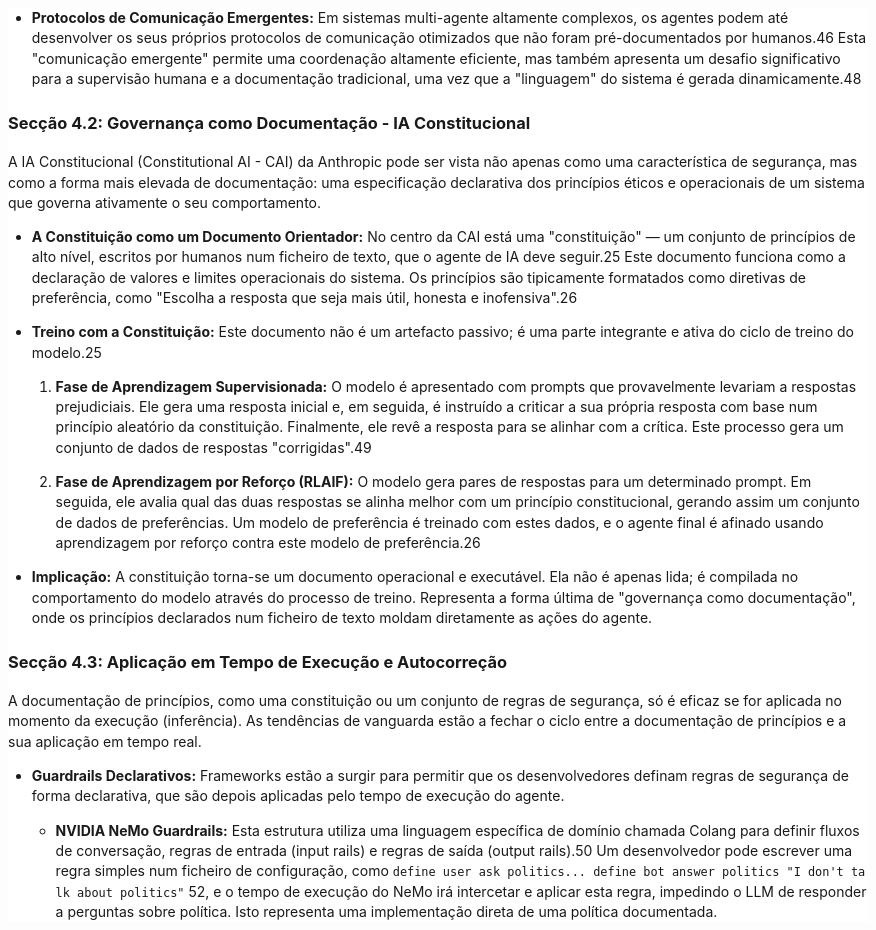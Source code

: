 - **Protocolos de Comunicação Emergentes:** Em sistemas multi-agente altamente complexos, os agentes podem até desenvolver os seus próprios protocolos de comunicação otimizados que não foram pré-documentados por humanos.46 Esta "comunicação emergente" permite uma coordenação altamente eficiente, mas também apresenta um desafio significativo para a supervisão humana e a documentação tradicional, uma vez que a "linguagem" do sistema é gerada dinamicamente.48
    

### Secção 4.2: Governança como Documentação - IA Constitucional

A IA Constitucional (Constitutional AI - CAI) da Anthropic pode ser vista não apenas como uma característica de segurança, mas como a forma mais elevada de documentação: uma especificação declarativa dos princípios éticos e operacionais de um sistema que governa ativamente o seu comportamento.

- **A Constituição como um Documento Orientador:** No centro da CAI está uma "constituição" — um conjunto de princípios de alto nível, escritos por humanos num ficheiro de texto, que o agente de IA deve seguir.25 Este documento funciona como a declaração de valores e limites operacionais do sistema. Os princípios são tipicamente formatados como diretivas de preferência, como "Escolha a resposta que seja mais útil, honesta e inofensiva".26
    
- **Treino com a Constituição:** Este documento não é um artefacto passivo; é uma parte integrante e ativa do ciclo de treino do modelo.25
    
    1. **Fase de Aprendizagem Supervisionada:** O modelo é apresentado com prompts que provavelmente levariam a respostas prejudiciais. Ele gera uma resposta inicial e, em seguida, é instruído a criticar a sua própria resposta com base num princípio aleatório da constituição. Finalmente, ele revê a resposta para se alinhar com a crítica. Este processo gera um conjunto de dados de respostas "corrigidas".49
        
    2. **Fase de Aprendizagem por Reforço (RLAIF):** O modelo gera pares de respostas para um determinado prompt. Em seguida, ele avalia qual das duas respostas se alinha melhor com um princípio constitucional, gerando assim um conjunto de dados de preferências. Um modelo de preferência é treinado com estes dados, e o agente final é afinado usando aprendizagem por reforço contra este modelo de preferência.26
        
- **Implicação:** A constituição torna-se um documento operacional e executável. Ela não é apenas lida; é compilada no comportamento do modelo através do processo de treino. Representa a forma última de "governança como documentação", onde os princípios declarados num ficheiro de texto moldam diretamente as ações do agente.
    

### Secção 4.3: Aplicação em Tempo de Execução e Autocorreção

A documentação de princípios, como uma constituição ou um conjunto de regras de segurança, só é eficaz se for aplicada no momento da execução (inferência). As tendências de vanguarda estão a fechar o ciclo entre a documentação de princípios e a sua aplicação em tempo real.

- **Guardrails Declarativos:** Frameworks estão a surgir para permitir que os desenvolvedores definam regras de segurança de forma declarativa, que são depois aplicadas pelo tempo de execução do agente.
    
    - **NVIDIA NeMo Guardrails:** Esta estrutura utiliza uma linguagem específica de domínio chamada Colang para definir fluxos de conversação, regras de entrada (input rails) e regras de saída (output rails).50 Um desenvolvedor pode escrever uma regra simples num ficheiro de configuração, como `define user ask politics... define bot answer politics "I don't talk about politics"` 52, e o tempo de execução do NeMo irá intercetar e aplicar esta regra, impedindo o LLM de responder a perguntas sobre política. Isto representa uma implementação direta de uma política documentada.
        